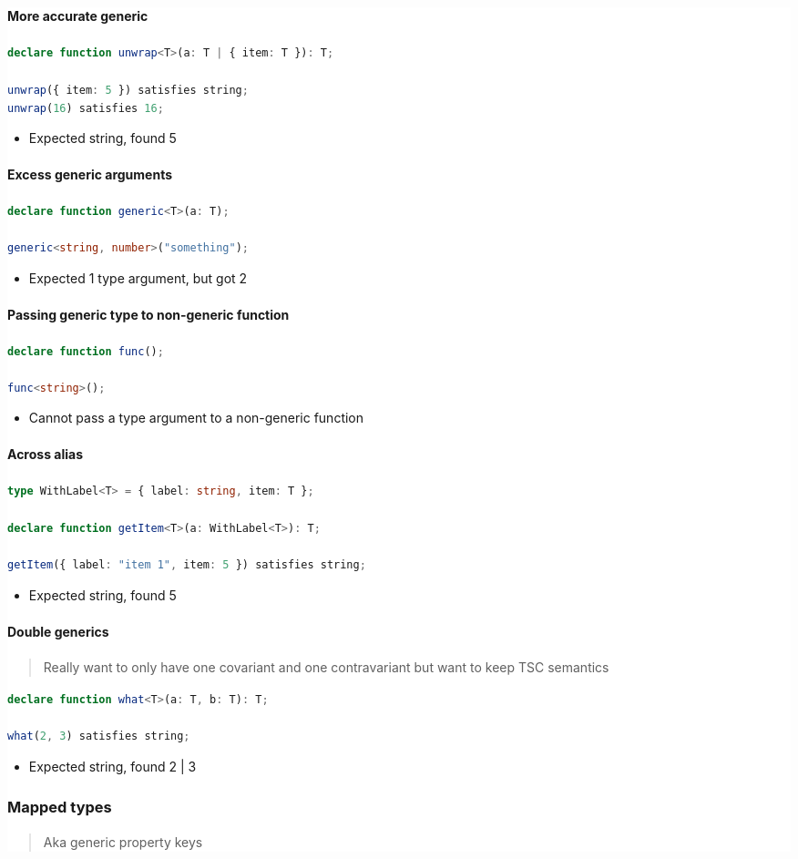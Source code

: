 #### More accurate generic

```ts
declare function unwrap<T>(a: T | { item: T }): T;

unwrap({ item: 5 }) satisfies string;
unwrap(16) satisfies 16;
```

- Expected string, found 5

#### Excess generic arguments

```ts
declare function generic<T>(a: T);

generic<string, number>("something");
```

- Expected 1 type argument, but got 2

#### Passing generic type to non-generic function

```ts
declare function func();

func<string>();
```

- Cannot pass a type argument to a non-generic function

#### Across alias

```ts
type WithLabel<T> = { label: string, item: T };

declare function getItem<T>(a: WithLabel<T>): T;

getItem({ label: "item 1", item: 5 }) satisfies string;
```

- Expected string, found 5

#### Double generics

> Really want to only have one covariant and one contravariant but want to keep TSC semantics

```ts
declare function what<T>(a: T, b: T): T;

what(2, 3) satisfies string;
```

- Expected string, found 2 | 3

### Mapped types

> Aka generic property keys
